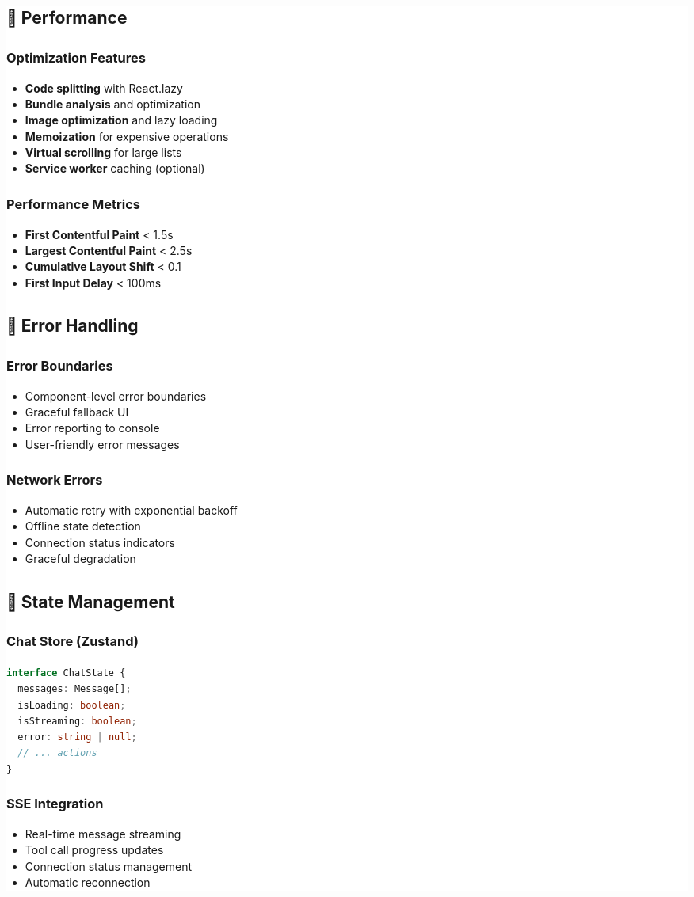 ## 🚀 Performance

### Optimization Features
- **Code splitting** with React.lazy
- **Bundle analysis** and optimization
- **Image optimization** and lazy loading
- **Memoization** for expensive operations
- **Virtual scrolling** for large lists
- **Service worker** caching (optional)

### Performance Metrics
- **First Contentful Paint** < 1.5s
- **Largest Contentful Paint** < 2.5s
- **Cumulative Layout Shift** < 0.1
- **First Input Delay** < 100ms

## 🐛 Error Handling

### Error Boundaries
- Component-level error boundaries
- Graceful fallback UI
- Error reporting to console
- User-friendly error messages

### Network Errors
- Automatic retry with exponential backoff
- Offline state detection
- Connection status indicators
- Graceful degradation

## 🔄 State Management

### Chat Store (Zustand)
```typescript
interface ChatState {
  messages: Message[];
  isLoading: boolean;
  isStreaming: boolean;
  error: string | null;
  // ... actions
}
```

### SSE Integration
- Real-time message streaming
- Tool call progress updates
- Connection status management
- Automatic reconnection
